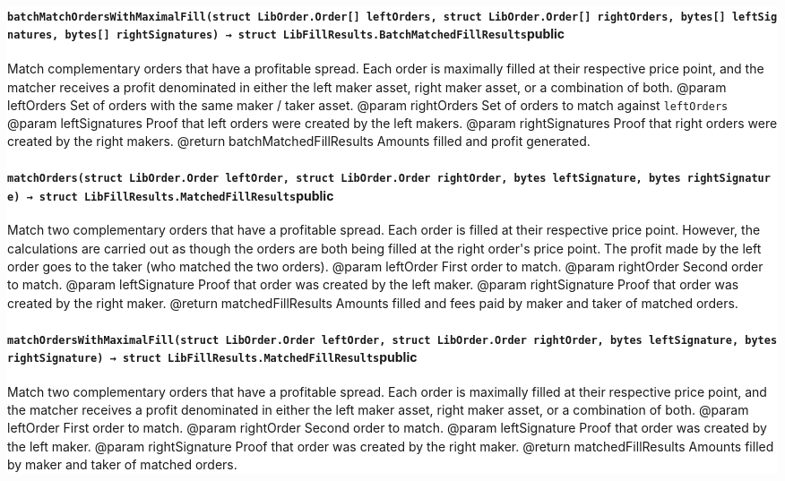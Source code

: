 

<h4><a class="anchor" aria-hidden="true" id="ExitMixinMatchOrders.batchMatchOrdersWithMaximalFill(struct LibOrder.Order[],struct LibOrder.Order[],bytes[],bytes[])"></a><code class="function-signature">batchMatchOrdersWithMaximalFill(struct LibOrder.Order[] leftOrders, struct LibOrder.Order[] rightOrders, bytes[] leftSignatures, bytes[] rightSignatures) <span class="return-arrow">→</span> <span class="return-type">struct LibFillResults.BatchMatchedFillResults</span></code><span class="function-visibility">public</span></h4>

Match complementary orders that have a profitable spread.
      Each order is maximally filled at their respective price point, and
      the matcher receives a profit denominated in either the left maker asset,
      right maker asset, or a combination of both.
 @param leftOrders Set of orders with the same maker / taker asset.
 @param rightOrders Set of orders to match against `leftOrders`
 @param leftSignatures Proof that left orders were created by the left makers.
 @param rightSignatures Proof that right orders were created by the right makers.
 @return batchMatchedFillResults Amounts filled and profit generated.



<h4><a class="anchor" aria-hidden="true" id="ExitMixinMatchOrders.matchOrders(struct LibOrder.Order,struct LibOrder.Order,bytes,bytes)"></a><code class="function-signature">matchOrders(struct LibOrder.Order leftOrder, struct LibOrder.Order rightOrder, bytes leftSignature, bytes rightSignature) <span class="return-arrow">→</span> <span class="return-type">struct LibFillResults.MatchedFillResults</span></code><span class="function-visibility">public</span></h4>

Match two complementary orders that have a profitable spread.
      Each order is filled at their respective price point. However, the calculations are
      carried out as though the orders are both being filled at the right order&#x27;s price point.
      The profit made by the left order goes to the taker (who matched the two orders).
 @param leftOrder First order to match.
 @param rightOrder Second order to match.
 @param leftSignature Proof that order was created by the left maker.
 @param rightSignature Proof that order was created by the right maker.
 @return matchedFillResults Amounts filled and fees paid by maker and taker of matched orders.



<h4><a class="anchor" aria-hidden="true" id="ExitMixinMatchOrders.matchOrdersWithMaximalFill(struct LibOrder.Order,struct LibOrder.Order,bytes,bytes)"></a><code class="function-signature">matchOrdersWithMaximalFill(struct LibOrder.Order leftOrder, struct LibOrder.Order rightOrder, bytes leftSignature, bytes rightSignature) <span class="return-arrow">→</span> <span class="return-type">struct LibFillResults.MatchedFillResults</span></code><span class="function-visibility">public</span></h4>

Match two complementary orders that have a profitable spread.
      Each order is maximally filled at their respective price point, and
      the matcher receives a profit denominated in either the left maker asset,
      right maker asset, or a combination of both.
 @param leftOrder First order to match.
 @param rightOrder Second order to match.
 @param leftSignature Proof that order was created by the left maker.
 @param rightSignature Proof that order was created by the right maker.
 @return matchedFillResults Amounts filled by maker and taker of matched orders.



